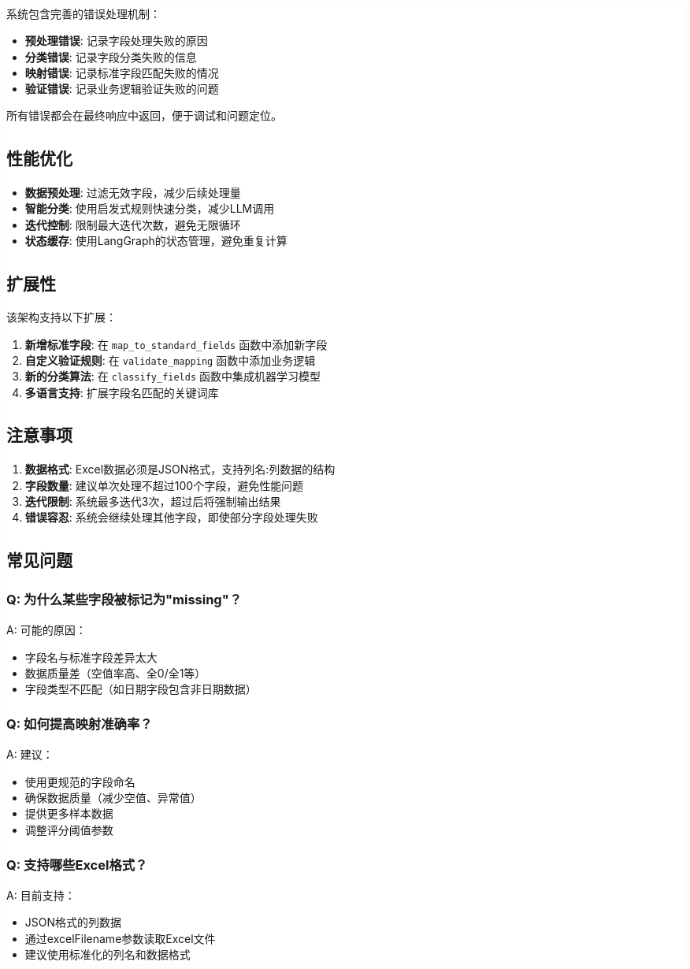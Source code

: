 系统包含完善的错误处理机制：

- **预处理错误**: 记录字段处理失败的原因
- **分类错误**: 记录字段分类失败的信息
- **映射错误**: 记录标准字段匹配失败的情况
- **验证错误**: 记录业务逻辑验证失败的问题

所有错误都会在最终响应中返回，便于调试和问题定位。

## 性能优化

- **数据预处理**: 过滤无效字段，减少后续处理量
- **智能分类**: 使用启发式规则快速分类，减少LLM调用
- **迭代控制**: 限制最大迭代次数，避免无限循环
- **状态缓存**: 使用LangGraph的状态管理，避免重复计算

## 扩展性

该架构支持以下扩展：

1. **新增标准字段**: 在 `map_to_standard_fields` 函数中添加新字段
2. **自定义验证规则**: 在 `validate_mapping` 函数中添加业务逻辑
3. **新的分类算法**: 在 `classify_fields` 函数中集成机器学习模型
4. **多语言支持**: 扩展字段名匹配的关键词库

## 注意事项

1. **数据格式**: Excel数据必须是JSON格式，支持列名:列数据的结构
2. **字段数量**: 建议单次处理不超过100个字段，避免性能问题
3. **迭代限制**: 系统最多迭代3次，超过后将强制输出结果
4. **错误容忍**: 系统会继续处理其他字段，即使部分字段处理失败

## 常见问题

### Q: 为什么某些字段被标记为"missing"？
A: 可能的原因：
- 字段名与标准字段差异太大
- 数据质量差（空值率高、全0/全1等）
- 字段类型不匹配（如日期字段包含非日期数据）

### Q: 如何提高映射准确率？
A: 建议：
- 使用更规范的字段命名
- 确保数据质量（减少空值、异常值）
- 提供更多样本数据
- 调整评分阈值参数

### Q: 支持哪些Excel格式？
A: 目前支持：
- JSON格式的列数据
- 通过excelFilename参数读取Excel文件
- 建议使用标准化的列名和数据格式 